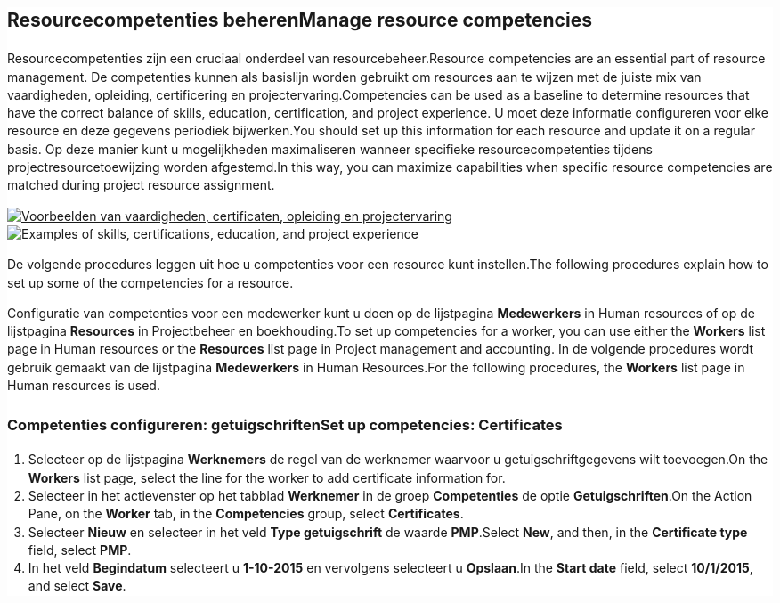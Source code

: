 ## <a name="manage-resource-competencies"></a><span data-ttu-id="f2a07-149">Resourcecompetenties beheren</span><span class="sxs-lookup"><span data-stu-id="f2a07-149">Manage resource competencies</span></span>
<span data-ttu-id="f2a07-150">Resourcecompetenties zijn een cruciaal onderdeel van resourcebeheer.</span><span class="sxs-lookup"><span data-stu-id="f2a07-150">Resource competencies are an essential part of resource management.</span></span> <span data-ttu-id="f2a07-151">De competenties kunnen als basislijn worden gebruikt om resources aan te wijzen met de juiste mix van vaardigheden, opleiding, certificering en projectervaring.</span><span class="sxs-lookup"><span data-stu-id="f2a07-151">Competencies can be used as a baseline to determine resources that have the correct balance of skills, education, certification, and project experience.</span></span> <span data-ttu-id="f2a07-152">U moet deze informatie configureren voor elke resource en deze gegevens periodiek bijwerken.</span><span class="sxs-lookup"><span data-stu-id="f2a07-152">You should set up this information for each resource and update it on a regular basis.</span></span> <span data-ttu-id="f2a07-153">Op deze manier kunt u mogelijkheden maximaliseren wanneer specifieke resourcecompetenties tijdens projectresourcetoewijzing worden afgestemd.</span><span class="sxs-lookup"><span data-stu-id="f2a07-153">In this way, you can maximize capabilities when specific resource competencies are matched during project resource assignment.</span></span>

<span data-ttu-id="f2a07-154">[![Voorbeelden van vaardigheden, certificaten, opleiding en projectervaring](./media/projectresourcing06-1024x383.jpg)](./media/projectresourcing06.jpg)</span><span class="sxs-lookup"><span data-stu-id="f2a07-154">[![Examples of skills, certifications, education, and project experience](./media/projectresourcing06-1024x383.jpg)](./media/projectresourcing06.jpg)</span></span>

<span data-ttu-id="f2a07-155">De volgende procedures leggen uit hoe u competenties voor een resource kunt instellen.</span><span class="sxs-lookup"><span data-stu-id="f2a07-155">The following procedures explain how to set up some of the competencies for a resource.</span></span>

<span data-ttu-id="f2a07-156">Configuratie van competenties voor een medewerker kunt u doen op de lijstpagina **Medewerkers** in Human resources of op de lijstpagina **Resources** in Projectbeheer en boekhouding.</span><span class="sxs-lookup"><span data-stu-id="f2a07-156">To set up competencies for a worker, you can use either the **Workers** list page in Human resources or the **Resources** list page in Project management and accounting.</span></span> <span data-ttu-id="f2a07-157">In de volgende procedures wordt gebruik gemaakt van de lijstpagina **Medewerkers** in Human Resources.</span><span class="sxs-lookup"><span data-stu-id="f2a07-157">For the following procedures, the **Workers** list page in Human resources is used.</span></span>

### <a name="set-up-competencies-certificates"></a><span data-ttu-id="f2a07-158">Competenties configureren: getuigschriften</span><span class="sxs-lookup"><span data-stu-id="f2a07-158">Set up competencies: Certificates</span></span>

1. <span data-ttu-id="f2a07-159">Selecteer op de lijstpagina **Werknemers** de regel van de werknemer waarvoor u getuigschriftgegevens wilt toevoegen.</span><span class="sxs-lookup"><span data-stu-id="f2a07-159">On the **Workers** list page, select the line for the worker to add certificate information for.</span></span>
2. <span data-ttu-id="f2a07-160">Selecteer in het actievenster op het tabblad **Werknemer** in de groep **Competenties** de optie **Getuigschriften**.</span><span class="sxs-lookup"><span data-stu-id="f2a07-160">On the Action Pane, on the **Worker** tab, in the **Competencies** group, select **Certificates**.</span></span>
3. <span data-ttu-id="f2a07-161">Selecteer **Nieuw** en selecteer in het veld **Type getuigschrift** de waarde **PMP**.</span><span class="sxs-lookup"><span data-stu-id="f2a07-161">Select **New**, and then, in the **Certificate type** field, select **PMP**.</span></span>
4. <span data-ttu-id="f2a07-162">In het veld **Begindatum** selecteert u **1-10-2015** en vervolgens selecteert u **Opslaan**.</span><span class="sxs-lookup"><span data-stu-id="f2a07-162">In the **Start date** field, select **10/1/2015**, and select **Save**.</span></span>
